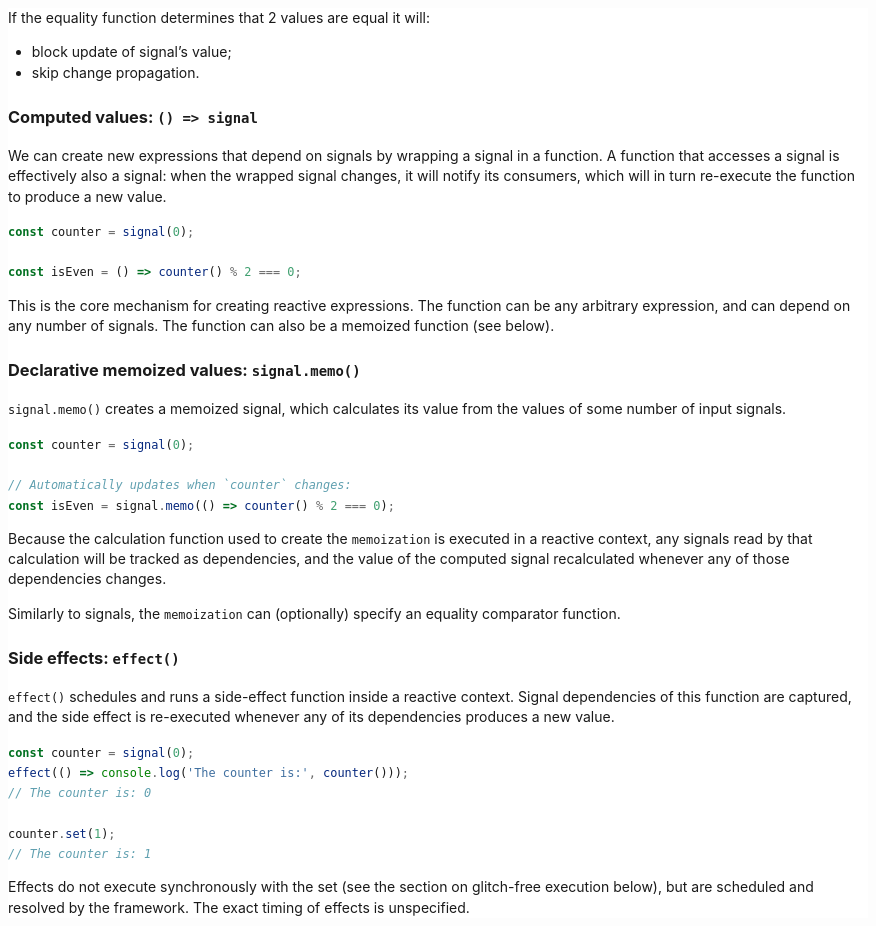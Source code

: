 If the equality function determines that 2 values are equal it will:

- block update of signal’s value;
- skip change propagation.

### Computed values: `() => signal`

We can create new expressions that depend on signals by wrapping a signal in a function. A function
that accesses a signal is effectively also a signal: when the wrapped signal changes, it will
notify its consumers, which will in turn re-execute the function to produce a new value.

```typescript
const counter = signal(0);

const isEven = () => counter() % 2 === 0;
```

This is the core mechanism for creating reactive expressions. The function can be any arbitrary
expression, and can depend on any number of signals. The function can also be a memoized function
(see below).

### Declarative memoized values: `signal.memo()`

`signal.memo()` creates a memoized signal, which calculates its value from the values of some
number of input signals.

```typescript
const counter = signal(0);

// Automatically updates when `counter` changes:
const isEven = signal.memo(() => counter() % 2 === 0);
```

Because the calculation function used to create the `memoization` is executed in a reactive context,
any signals read by that calculation will be tracked as dependencies, and the value of the computed
signal recalculated whenever any of those dependencies changes.

Similarly to signals, the `memoization` can (optionally) specify an equality comparator function.

### Side effects: `effect()`

`effect()` schedules and runs a side-effect function inside a reactive context. Signal dependencies
of this function are captured, and the side effect is re-executed whenever any of its dependencies
produces a new value.

```typescript
const counter = signal(0);
effect(() => console.log('The counter is:', counter()));
// The counter is: 0

counter.set(1);
// The counter is: 1
```

Effects do not execute synchronously with the set (see the section on glitch-free execution below),
but are scheduled and resolved by the framework. The exact timing of effects is unspecified.
